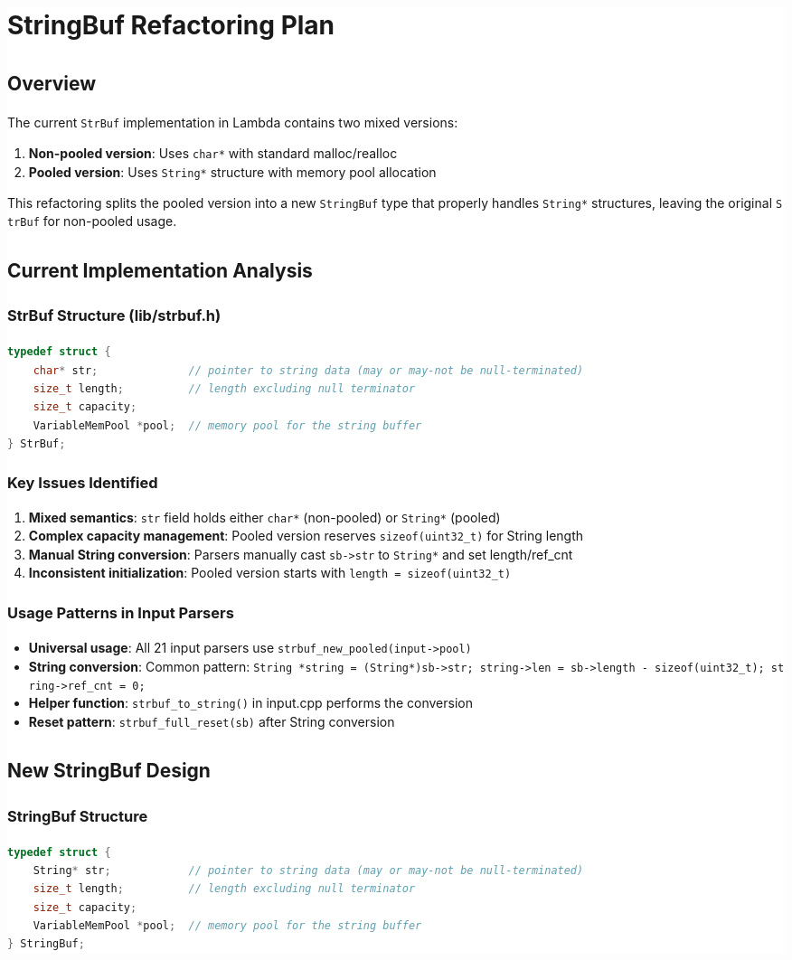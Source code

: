 # StringBuf Refactoring Plan

## Overview

The current `StrBuf` implementation in Lambda contains two mixed versions:
1. **Non-pooled version**: Uses `char*` with standard malloc/realloc
2. **Pooled version**: Uses `String*` structure with memory pool allocation

This refactoring splits the pooled version into a new `StringBuf` type that properly handles `String*` structures, leaving the original `StrBuf` for non-pooled usage.

## Current Implementation Analysis

### StrBuf Structure (lib/strbuf.h)
```c
typedef struct {
    char* str;              // pointer to string data (may or may-not be null-terminated)
    size_t length;          // length excluding null terminator    
    size_t capacity;
    VariableMemPool *pool;  // memory pool for the string buffer
} StrBuf;
```

### Key Issues Identified
1. **Mixed semantics**: `str` field holds either `char*` (non-pooled) or `String*` (pooled)
2. **Complex capacity management**: Pooled version reserves `sizeof(uint32_t)` for String length
3. **Manual String conversion**: Parsers manually cast `sb->str` to `String*` and set length/ref_cnt
4. **Inconsistent initialization**: Pooled version starts with `length = sizeof(uint32_t)`

### Usage Patterns in Input Parsers
- **Universal usage**: All 21 input parsers use `strbuf_new_pooled(input->pool)`
- **String conversion**: Common pattern: `String *string = (String*)sb->str; string->len = sb->length - sizeof(uint32_t); string->ref_cnt = 0;`
- **Helper function**: `strbuf_to_string()` in input.cpp performs the conversion
- **Reset pattern**: `strbuf_full_reset(sb)` after String conversion

## New StringBuf Design

### StringBuf Structure
```c
typedef struct {
    String* str;            // pointer to string data (may or may-not be null-terminated)
    size_t length;          // length excluding null terminator    
    size_t capacity;
    VariableMemPool *pool;  // memory pool for the string buffer
} StringBuf;
```
